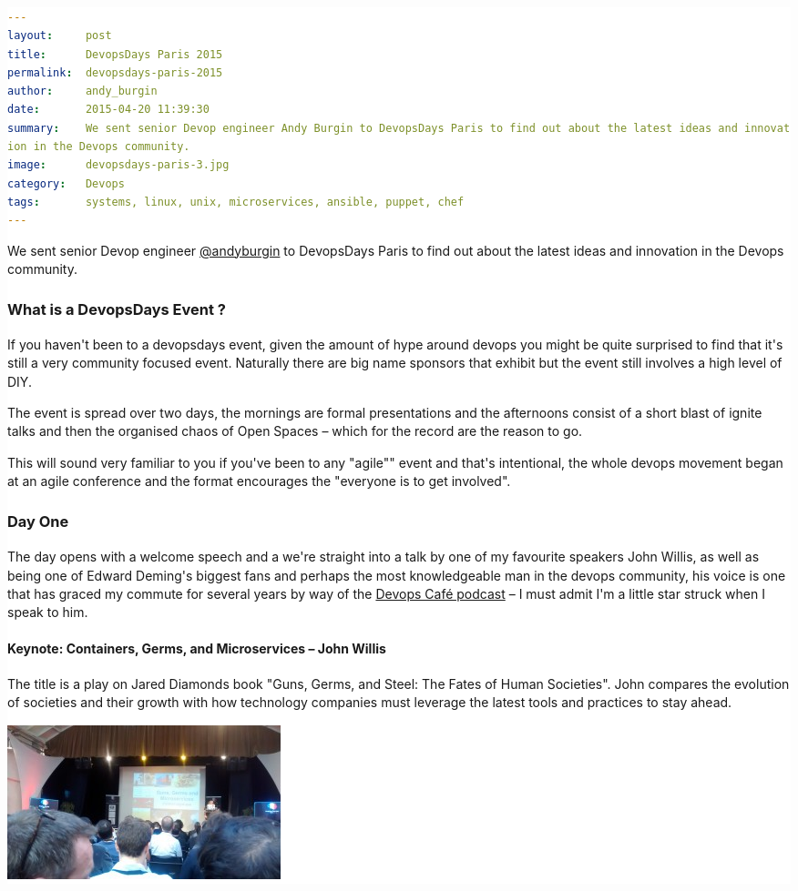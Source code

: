 ```yaml
---
layout:     post
title:      DevopsDays Paris 2015
permalink:  devopsdays-paris-2015
author:     andy_burgin
date:       2015-04-20 11:39:30
summary:    We sent senior Devop engineer Andy Burgin to DevopsDays Paris to find out about the latest ideas and innovation in the Devops community.
image:      devopsdays-paris-3.jpg
category:   Devops
tags:       systems, linux, unix, microservices, ansible, puppet, chef
---
```


We sent senior Devop engineer [@andyburgin](https://twitter.com/andyburgin) to DevopsDays Paris to find out about the latest ideas and innovation in the Devops community.

### What is a DevopsDays Event ?

If you haven't been to a devopsdays event, given the amount of hype around devops you might be quite surprised to find that it's still a very community focused event. Naturally there are big name sponsors that exhibit but the event still involves a high level of DIY.

The event is spread over two days, the mornings are formal presentations and the afternoons consist of a short blast of ignite talks and then the organised chaos of Open Spaces – which for the record are the reason to go.

This will sound very familiar to you if you've been to any "agile"" event and that's intentional, the whole devops movement began at an agile conference and the format encourages the "everyone is to get involved".

### Day One

The day opens with a welcome speech and a we're straight into a talk by one of my favourite speakers John Willis, as well as being one of Edward Deming's biggest fans and perhaps the most knowledgeable man in the devops community, his voice is one that has graced my commute for several years by way of the [Devops Café podcast](https://itunes.apple.com/gb/podcast/devops-cafe-podcast/id371931111?mt=2) – I must admit I'm a little star struck when I speak to him.

#### Keynote: Containers, Germs, and Microservices – John Willis

The title is a play on Jared Diamonds book "Guns, Germs, and Steel: The Fates of Human Societies". John compares the evolution of societies and their growth with how technology companies must leverage the latest tools and practices to stay ahead.

![Speaker shot](/images/devopsdays-paris-1.jpg)
